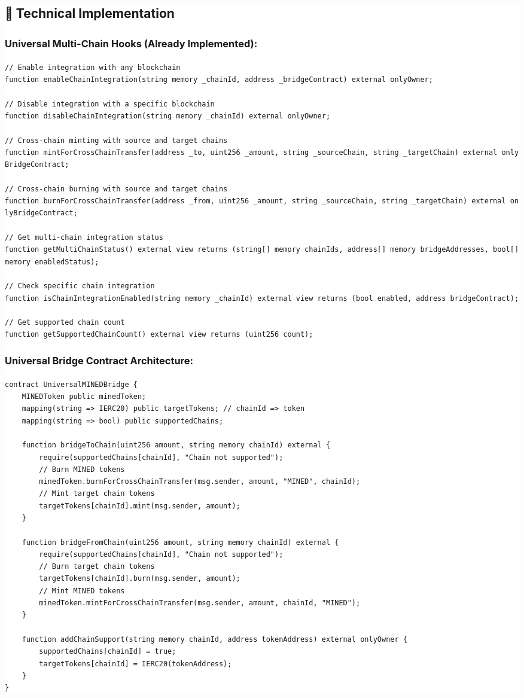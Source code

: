 ## 🔧 **Technical Implementation**

### **Universal Multi-Chain Hooks (Already Implemented):**
```solidity
// Enable integration with any blockchain
function enableChainIntegration(string memory _chainId, address _bridgeContract) external onlyOwner;

// Disable integration with a specific blockchain
function disableChainIntegration(string memory _chainId) external onlyOwner;

// Cross-chain minting with source and target chains
function mintForCrossChainTransfer(address _to, uint256 _amount, string _sourceChain, string _targetChain) external onlyBridgeContract;

// Cross-chain burning with source and target chains
function burnForCrossChainTransfer(address _from, uint256 _amount, string _sourceChain, string _targetChain) external onlyBridgeContract;

// Get multi-chain integration status
function getMultiChainStatus() external view returns (string[] memory chainIds, address[] memory bridgeAddresses, bool[] memory enabledStatus);

// Check specific chain integration
function isChainIntegrationEnabled(string memory _chainId) external view returns (bool enabled, address bridgeContract);

// Get supported chain count
function getSupportedChainCount() external view returns (uint256 count);
```

### **Universal Bridge Contract Architecture:**
```solidity
contract UniversalMINEDBridge {
    MINEDToken public minedToken;
    mapping(string => IERC20) public targetTokens; // chainId => token
    mapping(string => bool) public supportedChains;
    
    function bridgeToChain(uint256 amount, string memory chainId) external {
        require(supportedChains[chainId], "Chain not supported");
        // Burn MINED tokens
        minedToken.burnForCrossChainTransfer(msg.sender, amount, "MINED", chainId);
        // Mint target chain tokens
        targetTokens[chainId].mint(msg.sender, amount);
    }
    
    function bridgeFromChain(uint256 amount, string memory chainId) external {
        require(supportedChains[chainId], "Chain not supported");
        // Burn target chain tokens
        targetTokens[chainId].burn(msg.sender, amount);
        // Mint MINED tokens
        minedToken.mintForCrossChainTransfer(msg.sender, amount, chainId, "MINED");
    }
    
    function addChainSupport(string memory chainId, address tokenAddress) external onlyOwner {
        supportedChains[chainId] = true;
        targetTokens[chainId] = IERC20(tokenAddress);
    }
}
```
